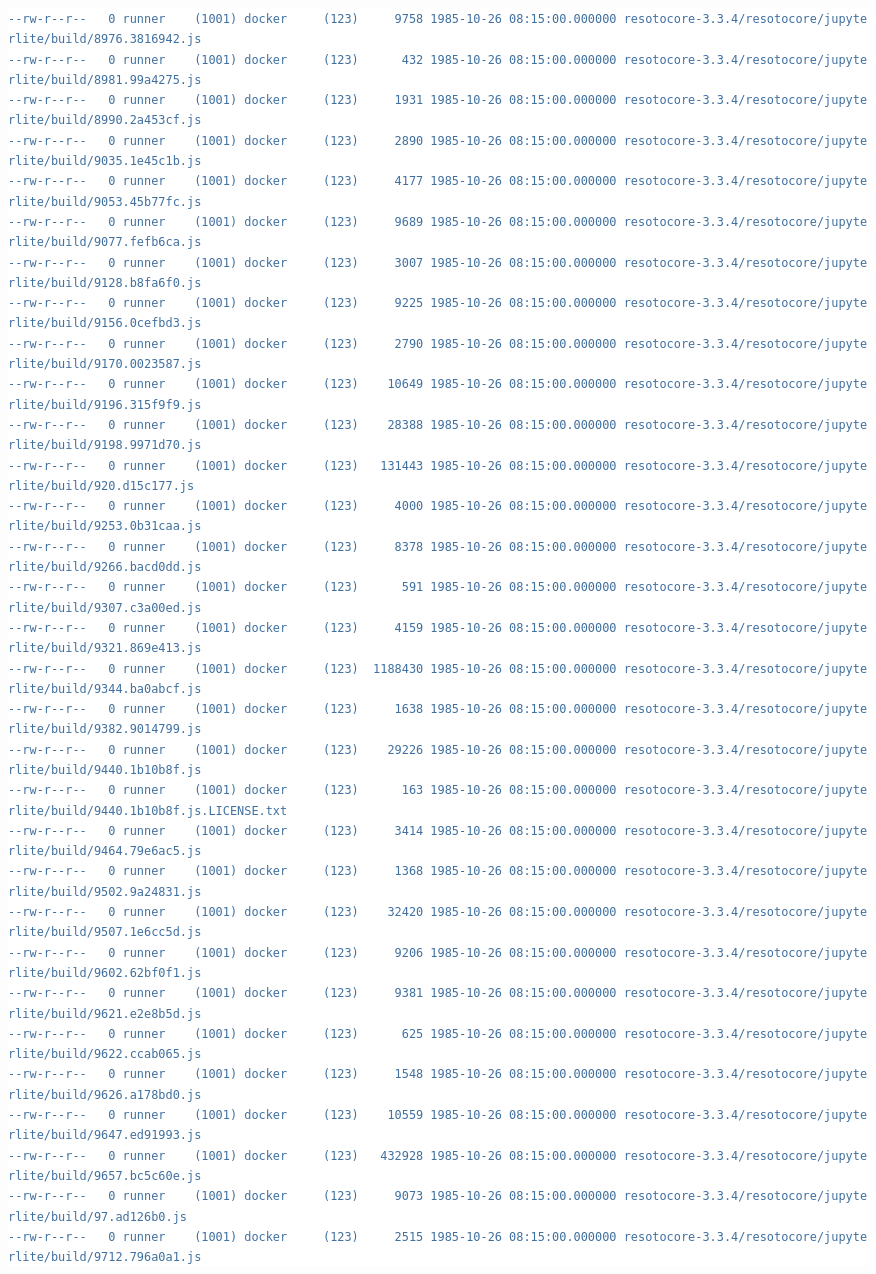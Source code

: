 ```diff
--rw-r--r--   0 runner    (1001) docker     (123)     9758 1985-10-26 08:15:00.000000 resotocore-3.3.4/resotocore/jupyterlite/build/8976.3816942.js
--rw-r--r--   0 runner    (1001) docker     (123)      432 1985-10-26 08:15:00.000000 resotocore-3.3.4/resotocore/jupyterlite/build/8981.99a4275.js
--rw-r--r--   0 runner    (1001) docker     (123)     1931 1985-10-26 08:15:00.000000 resotocore-3.3.4/resotocore/jupyterlite/build/8990.2a453cf.js
--rw-r--r--   0 runner    (1001) docker     (123)     2890 1985-10-26 08:15:00.000000 resotocore-3.3.4/resotocore/jupyterlite/build/9035.1e45c1b.js
--rw-r--r--   0 runner    (1001) docker     (123)     4177 1985-10-26 08:15:00.000000 resotocore-3.3.4/resotocore/jupyterlite/build/9053.45b77fc.js
--rw-r--r--   0 runner    (1001) docker     (123)     9689 1985-10-26 08:15:00.000000 resotocore-3.3.4/resotocore/jupyterlite/build/9077.fefb6ca.js
--rw-r--r--   0 runner    (1001) docker     (123)     3007 1985-10-26 08:15:00.000000 resotocore-3.3.4/resotocore/jupyterlite/build/9128.b8fa6f0.js
--rw-r--r--   0 runner    (1001) docker     (123)     9225 1985-10-26 08:15:00.000000 resotocore-3.3.4/resotocore/jupyterlite/build/9156.0cefbd3.js
--rw-r--r--   0 runner    (1001) docker     (123)     2790 1985-10-26 08:15:00.000000 resotocore-3.3.4/resotocore/jupyterlite/build/9170.0023587.js
--rw-r--r--   0 runner    (1001) docker     (123)    10649 1985-10-26 08:15:00.000000 resotocore-3.3.4/resotocore/jupyterlite/build/9196.315f9f9.js
--rw-r--r--   0 runner    (1001) docker     (123)    28388 1985-10-26 08:15:00.000000 resotocore-3.3.4/resotocore/jupyterlite/build/9198.9971d70.js
--rw-r--r--   0 runner    (1001) docker     (123)   131443 1985-10-26 08:15:00.000000 resotocore-3.3.4/resotocore/jupyterlite/build/920.d15c177.js
--rw-r--r--   0 runner    (1001) docker     (123)     4000 1985-10-26 08:15:00.000000 resotocore-3.3.4/resotocore/jupyterlite/build/9253.0b31caa.js
--rw-r--r--   0 runner    (1001) docker     (123)     8378 1985-10-26 08:15:00.000000 resotocore-3.3.4/resotocore/jupyterlite/build/9266.bacd0dd.js
--rw-r--r--   0 runner    (1001) docker     (123)      591 1985-10-26 08:15:00.000000 resotocore-3.3.4/resotocore/jupyterlite/build/9307.c3a00ed.js
--rw-r--r--   0 runner    (1001) docker     (123)     4159 1985-10-26 08:15:00.000000 resotocore-3.3.4/resotocore/jupyterlite/build/9321.869e413.js
--rw-r--r--   0 runner    (1001) docker     (123)  1188430 1985-10-26 08:15:00.000000 resotocore-3.3.4/resotocore/jupyterlite/build/9344.ba0abcf.js
--rw-r--r--   0 runner    (1001) docker     (123)     1638 1985-10-26 08:15:00.000000 resotocore-3.3.4/resotocore/jupyterlite/build/9382.9014799.js
--rw-r--r--   0 runner    (1001) docker     (123)    29226 1985-10-26 08:15:00.000000 resotocore-3.3.4/resotocore/jupyterlite/build/9440.1b10b8f.js
--rw-r--r--   0 runner    (1001) docker     (123)      163 1985-10-26 08:15:00.000000 resotocore-3.3.4/resotocore/jupyterlite/build/9440.1b10b8f.js.LICENSE.txt
--rw-r--r--   0 runner    (1001) docker     (123)     3414 1985-10-26 08:15:00.000000 resotocore-3.3.4/resotocore/jupyterlite/build/9464.79e6ac5.js
--rw-r--r--   0 runner    (1001) docker     (123)     1368 1985-10-26 08:15:00.000000 resotocore-3.3.4/resotocore/jupyterlite/build/9502.9a24831.js
--rw-r--r--   0 runner    (1001) docker     (123)    32420 1985-10-26 08:15:00.000000 resotocore-3.3.4/resotocore/jupyterlite/build/9507.1e6cc5d.js
--rw-r--r--   0 runner    (1001) docker     (123)     9206 1985-10-26 08:15:00.000000 resotocore-3.3.4/resotocore/jupyterlite/build/9602.62bf0f1.js
--rw-r--r--   0 runner    (1001) docker     (123)     9381 1985-10-26 08:15:00.000000 resotocore-3.3.4/resotocore/jupyterlite/build/9621.e2e8b5d.js
--rw-r--r--   0 runner    (1001) docker     (123)      625 1985-10-26 08:15:00.000000 resotocore-3.3.4/resotocore/jupyterlite/build/9622.ccab065.js
--rw-r--r--   0 runner    (1001) docker     (123)     1548 1985-10-26 08:15:00.000000 resotocore-3.3.4/resotocore/jupyterlite/build/9626.a178bd0.js
--rw-r--r--   0 runner    (1001) docker     (123)    10559 1985-10-26 08:15:00.000000 resotocore-3.3.4/resotocore/jupyterlite/build/9647.ed91993.js
--rw-r--r--   0 runner    (1001) docker     (123)   432928 1985-10-26 08:15:00.000000 resotocore-3.3.4/resotocore/jupyterlite/build/9657.bc5c60e.js
--rw-r--r--   0 runner    (1001) docker     (123)     9073 1985-10-26 08:15:00.000000 resotocore-3.3.4/resotocore/jupyterlite/build/97.ad126b0.js
--rw-r--r--   0 runner    (1001) docker     (123)     2515 1985-10-26 08:15:00.000000 resotocore-3.3.4/resotocore/jupyterlite/build/9712.796a0a1.js
```